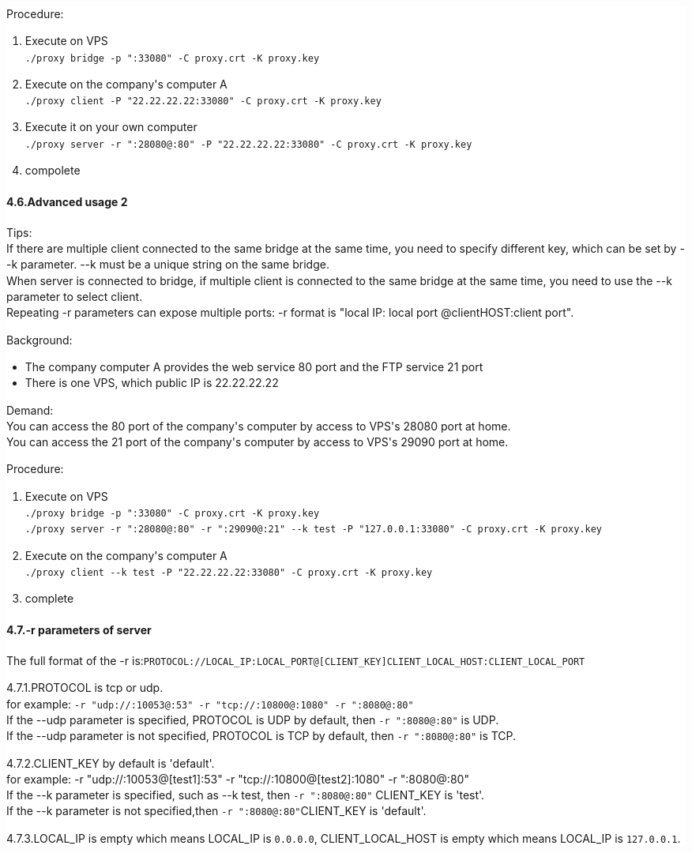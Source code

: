 Procedure:  
1. Execute on VPS  
    `./proxy bridge -p ":33080" -C proxy.crt -K proxy.key`  
  
1. Execute on the company's computer A  
    `./proxy client -P "22.22.22.22:33080" -C proxy.crt -K proxy.key`  
  
1. Execute it on your own computer  
    `./proxy server -r ":28080@:80" -P "22.22.22.22:33080" -C proxy.crt -K proxy.key`  
  
1. compolete  
  
#### **4.6.Advanced usage 2**  
Tips:  
If there are multiple client connected to the same bridge at the same time, you need to specify different key, which can be set by --k parameter. --k must be a unique string on the same bridge.  
When server is connected to bridge, if multiple client is connected to the same bridge at the same time, you need to use the --k parameter to select client.   
Repeating -r parameters can expose multiple ports: -r format is "local IP: local port @clientHOST:client port".   
  
Background:  
- The company computer A provides the web service 80 port and the FTP service 21 port  
- There is one VPS, which public IP is 22.22.22.22  
  
Demand:  
You can access the 80 port of the company's computer by access to VPS's 28080 port at home.  
You can access the 21 port of the company's computer by access to VPS's 29090 port at home.  
  
Procedure:  
1. Execute on VPS  
    `./proxy bridge -p ":33080" -C proxy.crt -K proxy.key`  
    `./proxy server -r ":28080@:80" -r ":29090@:21" --k test -P "127.0.0.1:33080" -C proxy.crt -K proxy.key`  

1. Execute on the company's computer A  
    `./proxy client --k test -P "22.22.22.22:33080" -C proxy.crt -K proxy.key` 

1. complete  
  
#### **4.7.-r parameters of server**  
  The full format of the -r is:`PROTOCOL://LOCAL_IP:LOCAL_PORT@[CLIENT_KEY]CLIENT_LOCAL_HOST:CLIENT_LOCAL_PORT`  
  
  4.7.1.PROTOCOL is tcp or udp.  
  for example: `-r "udp://:10053@:53" -r "tcp://:10800@:1080" -r ":8080@:80"`  
  If the --udp parameter is specified, PROTOCOL is UDP by default, then `-r ":8080@:80"` is UDP.  
  If the --udp parameter is not specified, PROTOCOL is TCP by default, then `-r ":8080@:80"` is TCP.  
  
  4.7.2.CLIENT_KEY by default is 'default'.  
  for example: -r "udp://:10053@[test1]:53" -r "tcp://:10800@[test2]:1080" -r ":8080@:80"  
  If the --k parameter is specified, such as --k test, then `-r ":8080@:80"` CLIENT_KEY is 'test'.  
  If the --k parameter is not specified,then `-r ":8080@:80"`CLIENT_KEY is 'default'.  
  
  4.7.3.LOCAL_IP is empty which means LOCAL_IP is `0.0.0.0`, CLIENT_LOCAL_HOST is empty which means LOCAL_IP is `127.0.0.1`. 
